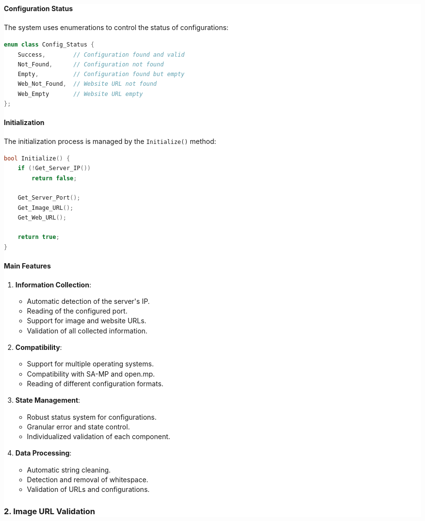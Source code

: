 #### Configuration Status

The system uses enumerations to control the status of configurations:

```cpp
enum class Config_Status {
    Success,        // Configuration found and valid
    Not_Found,      // Configuration not found
    Empty,          // Configuration found but empty
    Web_Not_Found,  // Website URL not found
    Web_Empty       // Website URL empty
};
```

#### Initialization

The initialization process is managed by the `Initialize()` method:

```cpp
bool Initialize() {
    if (!Get_Server_IP())
        return false;

    Get_Server_Port();
    Get_Image_URL();
    Get_Web_URL();

    return true;
}
```

#### Main Features

1. **Information Collection**:
    - Automatic detection of the server's IP.
    - Reading of the configured port.
    - Support for image and website URLs.
    - Validation of all collected information.

2. **Compatibility**:
    - Support for multiple operating systems.
    - Compatibility with SA-MP and open.mp.
    - Reading of different configuration formats.

3. **State Management**:
    - Robust status system for configurations.
    - Granular error and state control.
    - Individualized validation of each component.

4. **Data Processing**:
    - Automatic string cleaning.
    - Detection and removal of whitespace.
    - Validation of URLs and configurations.

### 2. Image URL Validation
